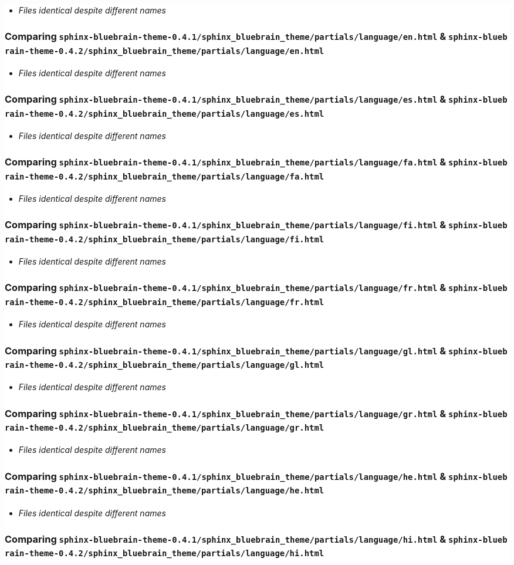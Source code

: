  * *Files identical despite different names*

### Comparing `sphinx-bluebrain-theme-0.4.1/sphinx_bluebrain_theme/partials/language/en.html` & `sphinx-bluebrain-theme-0.4.2/sphinx_bluebrain_theme/partials/language/en.html`

 * *Files identical despite different names*

### Comparing `sphinx-bluebrain-theme-0.4.1/sphinx_bluebrain_theme/partials/language/es.html` & `sphinx-bluebrain-theme-0.4.2/sphinx_bluebrain_theme/partials/language/es.html`

 * *Files identical despite different names*

### Comparing `sphinx-bluebrain-theme-0.4.1/sphinx_bluebrain_theme/partials/language/fa.html` & `sphinx-bluebrain-theme-0.4.2/sphinx_bluebrain_theme/partials/language/fa.html`

 * *Files identical despite different names*

### Comparing `sphinx-bluebrain-theme-0.4.1/sphinx_bluebrain_theme/partials/language/fi.html` & `sphinx-bluebrain-theme-0.4.2/sphinx_bluebrain_theme/partials/language/fi.html`

 * *Files identical despite different names*

### Comparing `sphinx-bluebrain-theme-0.4.1/sphinx_bluebrain_theme/partials/language/fr.html` & `sphinx-bluebrain-theme-0.4.2/sphinx_bluebrain_theme/partials/language/fr.html`

 * *Files identical despite different names*

### Comparing `sphinx-bluebrain-theme-0.4.1/sphinx_bluebrain_theme/partials/language/gl.html` & `sphinx-bluebrain-theme-0.4.2/sphinx_bluebrain_theme/partials/language/gl.html`

 * *Files identical despite different names*

### Comparing `sphinx-bluebrain-theme-0.4.1/sphinx_bluebrain_theme/partials/language/gr.html` & `sphinx-bluebrain-theme-0.4.2/sphinx_bluebrain_theme/partials/language/gr.html`

 * *Files identical despite different names*

### Comparing `sphinx-bluebrain-theme-0.4.1/sphinx_bluebrain_theme/partials/language/he.html` & `sphinx-bluebrain-theme-0.4.2/sphinx_bluebrain_theme/partials/language/he.html`

 * *Files identical despite different names*

### Comparing `sphinx-bluebrain-theme-0.4.1/sphinx_bluebrain_theme/partials/language/hi.html` & `sphinx-bluebrain-theme-0.4.2/sphinx_bluebrain_theme/partials/language/hi.html`
